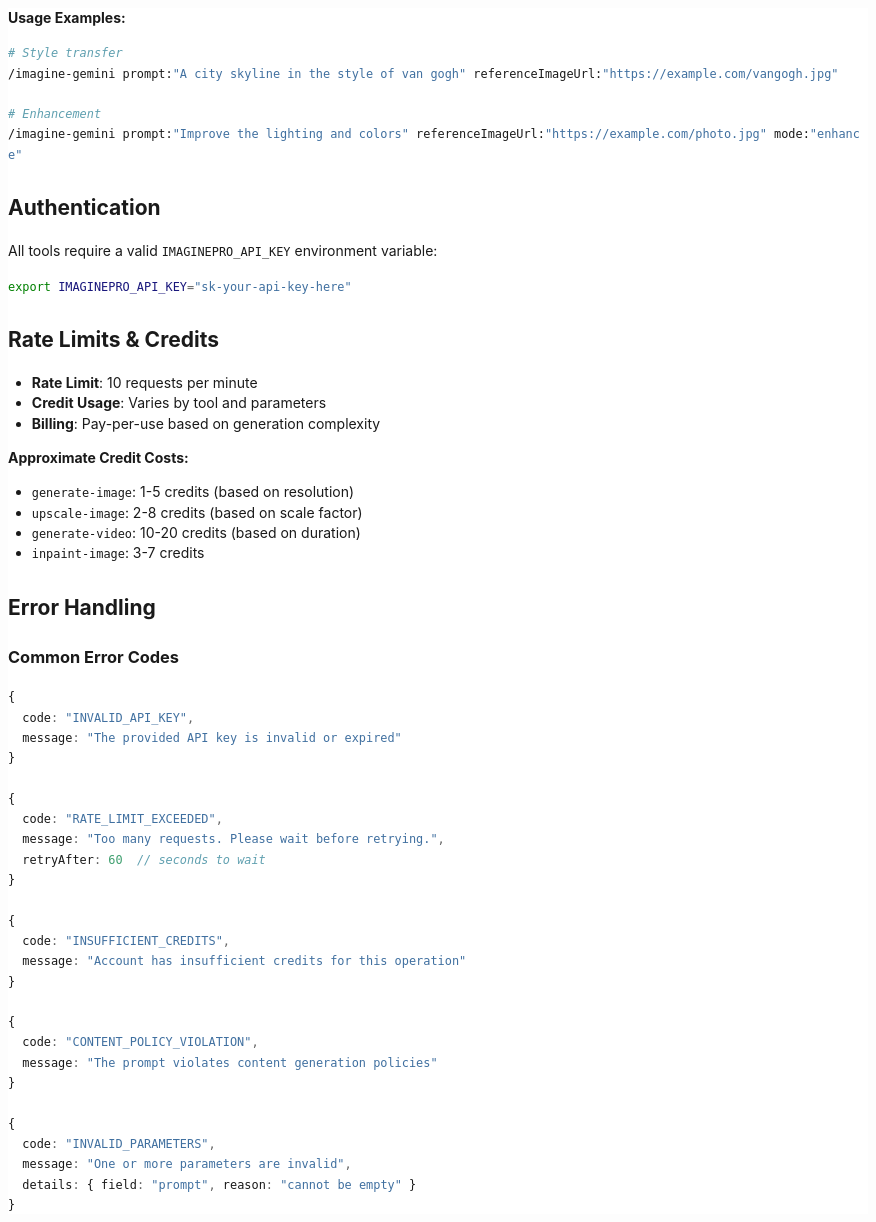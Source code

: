 **Usage Examples:**
```bash
# Style transfer
/imagine-gemini prompt:"A city skyline in the style of van gogh" referenceImageUrl:"https://example.com/vangogh.jpg"

# Enhancement
/imagine-gemini prompt:"Improve the lighting and colors" referenceImageUrl:"https://example.com/photo.jpg" mode:"enhance"
```

## Authentication

All tools require a valid `IMAGINEPRO_API_KEY` environment variable:

```bash
export IMAGINEPRO_API_KEY="sk-your-api-key-here"
```

## Rate Limits & Credits

- **Rate Limit**: 10 requests per minute
- **Credit Usage**: Varies by tool and parameters
- **Billing**: Pay-per-use based on generation complexity

**Approximate Credit Costs:**
- `generate-image`: 1-5 credits (based on resolution)
- `upscale-image`: 2-8 credits (based on scale factor)
- `generate-video`: 10-20 credits (based on duration)
- `inpaint-image`: 3-7 credits

## Error Handling

### Common Error Codes

```typescript
{
  code: "INVALID_API_KEY",
  message: "The provided API key is invalid or expired"
}

{
  code: "RATE_LIMIT_EXCEEDED",
  message: "Too many requests. Please wait before retrying.",
  retryAfter: 60  // seconds to wait
}

{
  code: "INSUFFICIENT_CREDITS",
  message: "Account has insufficient credits for this operation"
}

{
  code: "CONTENT_POLICY_VIOLATION",
  message: "The prompt violates content generation policies"
}

{
  code: "INVALID_PARAMETERS",
  message: "One or more parameters are invalid",
  details: { field: "prompt", reason: "cannot be empty" }
}
```
